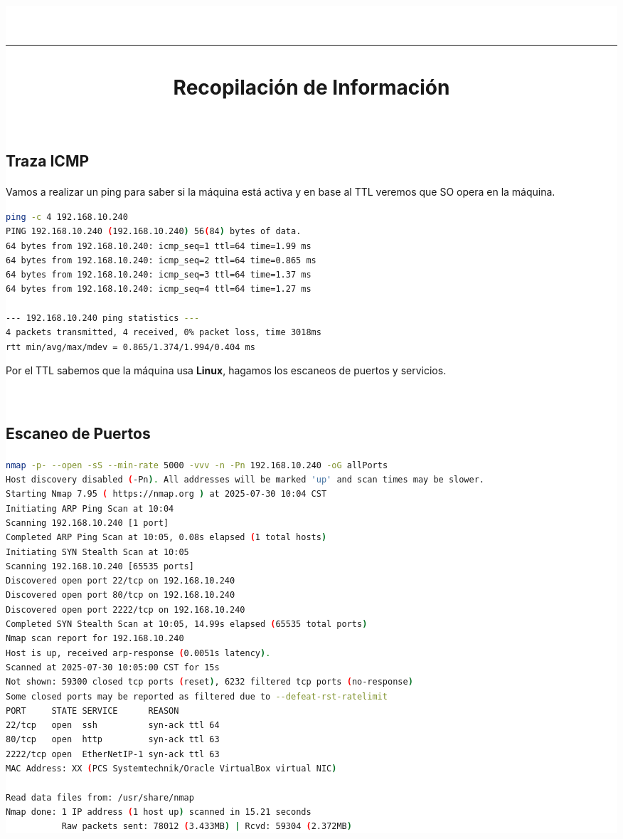 
<br>
<br>
<hr>
<div style="position: relative;">
  <h1 id="Recopilacion" style="text-align:center;">Recopilación de Información</h1>
</div>
<br>


<h2 id="Ping">Traza ICMP</h2>

Vamos a realizar un ping para saber si la máquina está activa y en base al TTL veremos que SO opera en la máquina.
```bash
ping -c 4 192.168.10.240
PING 192.168.10.240 (192.168.10.240) 56(84) bytes of data.
64 bytes from 192.168.10.240: icmp_seq=1 ttl=64 time=1.99 ms
64 bytes from 192.168.10.240: icmp_seq=2 ttl=64 time=0.865 ms
64 bytes from 192.168.10.240: icmp_seq=3 ttl=64 time=1.37 ms
64 bytes from 192.168.10.240: icmp_seq=4 ttl=64 time=1.27 ms

--- 192.168.10.240 ping statistics ---
4 packets transmitted, 4 received, 0% packet loss, time 3018ms
rtt min/avg/max/mdev = 0.865/1.374/1.994/0.404 ms
```
Por el TTL sabemos que la máquina usa **Linux**, hagamos los escaneos de puertos y servicios.

<br>

<h2 id="Puertos">Escaneo de Puertos</h2>

```bash
nmap -p- --open -sS --min-rate 5000 -vvv -n -Pn 192.168.10.240 -oG allPorts
Host discovery disabled (-Pn). All addresses will be marked 'up' and scan times may be slower.
Starting Nmap 7.95 ( https://nmap.org ) at 2025-07-30 10:04 CST
Initiating ARP Ping Scan at 10:04
Scanning 192.168.10.240 [1 port]
Completed ARP Ping Scan at 10:05, 0.08s elapsed (1 total hosts)
Initiating SYN Stealth Scan at 10:05
Scanning 192.168.10.240 [65535 ports]
Discovered open port 22/tcp on 192.168.10.240
Discovered open port 80/tcp on 192.168.10.240
Discovered open port 2222/tcp on 192.168.10.240
Completed SYN Stealth Scan at 10:05, 14.99s elapsed (65535 total ports)
Nmap scan report for 192.168.10.240
Host is up, received arp-response (0.0051s latency).
Scanned at 2025-07-30 10:05:00 CST for 15s
Not shown: 59300 closed tcp ports (reset), 6232 filtered tcp ports (no-response)
Some closed ports may be reported as filtered due to --defeat-rst-ratelimit
PORT     STATE SERVICE      REASON
22/tcp   open  ssh          syn-ack ttl 64
80/tcp   open  http         syn-ack ttl 63
2222/tcp open  EtherNetIP-1 syn-ack ttl 63
MAC Address: XX (PCS Systemtechnik/Oracle VirtualBox virtual NIC)

Read data files from: /usr/share/nmap
Nmap done: 1 IP address (1 host up) scanned in 15.21 seconds
           Raw packets sent: 78012 (3.433MB) | Rcvd: 59304 (2.372MB)
```
